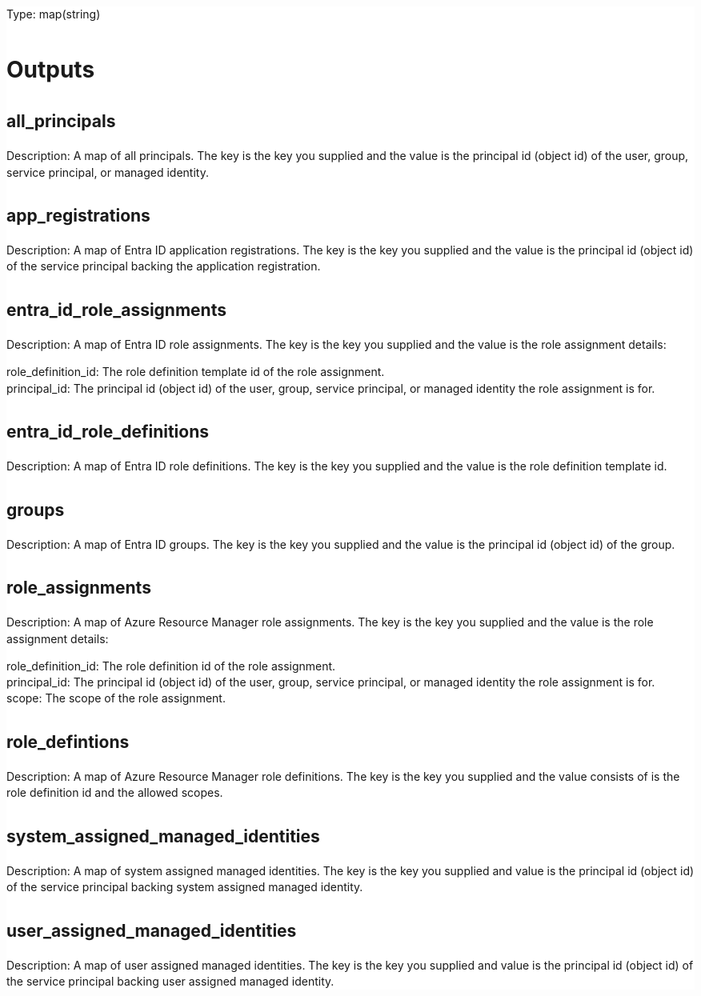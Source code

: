 Type: map(string)

# Outputs

## all_principals
Description: A map of all principals. The key is the key you supplied and the value is the principal id (object id) of the user, group, service principal, or managed identity.

## app_registrations
Description: A map of Entra ID application registrations. The key is the key you supplied and the value is the principal id (object id) of the service principal backing the application registration.

## entra_id_role_assignments
Description: A map of Entra ID role assignments. The key is the key you supplied and the value is the role assignment details:

role_definition_id: The role definition template id of the role assignment.<br>
principal_id: The principal id (object id) of the user, group, service principal, or managed identity the role assignment is for.<br>

## entra_id_role_definitions
Description: A map of Entra ID role definitions. The key is the key you supplied and the value is the role definition template id.

## groups
Description: A map of Entra ID groups. The key is the key you supplied and the value is the principal id (object id) of the group.

## role_assignments
Description: A map of Azure Resource Manager role assignments. The key is the key you supplied and the value is the role assignment details:

role_definition_id: The role definition id of the role assignment.<br>
principal_id: The principal id (object id) of the user, group, service principal, or managed identity the role assignment is for.<br>
scope: The scope of the role assignment.<br>

## role_defintions
Description: A map of Azure Resource Manager role definitions. The key is the key you supplied and the value consists of is the role definition id and the allowed scopes.

## system_assigned_managed_identities
Description: A map of system assigned managed identities. The key is the key you supplied and value is the principal id (object id) of the service principal backing system assigned managed identity.

## user_assigned_managed_identities
Description: A map of user assigned managed identities. The key is the key you supplied and value is the principal id (object id) of the service principal backing user assigned managed identity.
